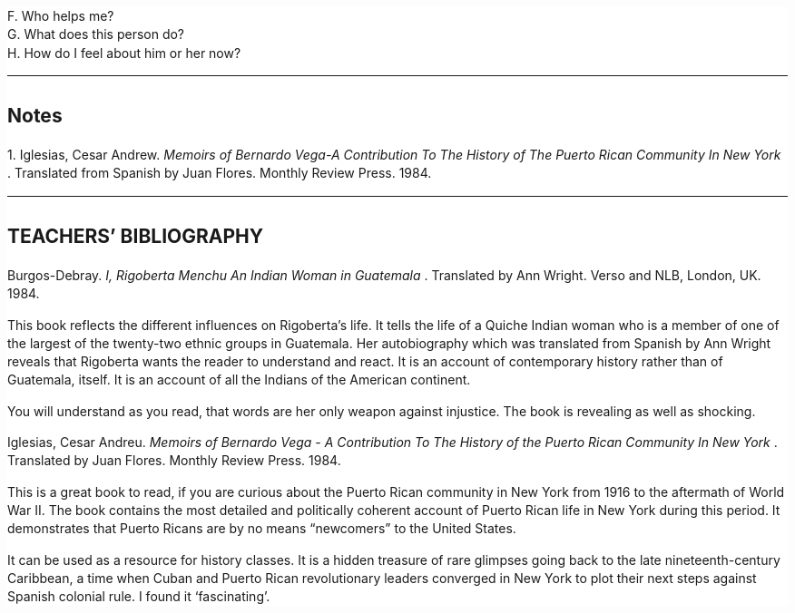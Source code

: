   <dl>
   <dt>
    F. Who helps me?
    <dt>
     G. What does this person do?
     <dt>
      H. How do I feel about him or her now?
     </dt>
    </dt>
   </dt>
  </dl>
 </blockquote>
 <hr/>
 <h2>
  Notes
 </h2>
 1. Iglesias, Cesar Andrew.
 <i>
  Memoirs of Bernardo Vega-A Contribution To The History of The Puerto Rican Community In New York
 </i>
 . Translated from Spanish by Juan Flores. Monthly Review Press. 1984.
<hr/>
 <h2>
  TEACHERS’ BIBLIOGRAPHY
  <i>
   <b>
   </b>
  </i>
 </h2>
 Burgos-Debray.
 <i>
  I, Rigoberta Menchu An Indian Woman in Guatemala
 </i>
 . Translated by Ann Wright. Verso and NLB, London, UK. 1984.
 <p>
  This book reflects the different influences on Rigoberta’s life. It tells the life of a Quiche Indian woman who is a member of one of the largest of the twenty-two ethnic groups in Guatemala. Her autobiography which was translated from Spanish by Ann Wright reveals that Rigoberta wants the reader to understand and react. It is an account of contemporary history rather than of Guatemala, itself. It is an account of all the Indians of the American continent.
 </p>
 <p>
  You will understand as you read, that words are her only weapon against injustice. The book is revealing as well as shocking.
 </p>
 <p>
  Iglesias, Cesar Andreu.
  <i>
   Memoirs of Bernardo Vega - A Contribution To The History of the Puerto Rican Community In New York
  </i>
  . Translated by Juan Flores. Monthly Review Press. 1984.
 </p>
 <p>
  This is a great book to read, if you are curious about the Puerto Rican community in New York from 1916 to the aftermath of World War II. The book contains the most detailed and politically coherent account of Puerto Rican life in New York during this period. It demonstrates that Puerto Ricans are by no means “newcomers” to the United States.
 </p>
 <p>
  It can be used as a resource for history classes. It is a hidden treasure of rare glimpses going back to the late nineteenth-century Caribbean, a time when Cuban and Puerto Rican revolutionary leaders converged in New York to plot their next steps against Spanish colonial rule. I found it ‘fascinating’.
 </p>